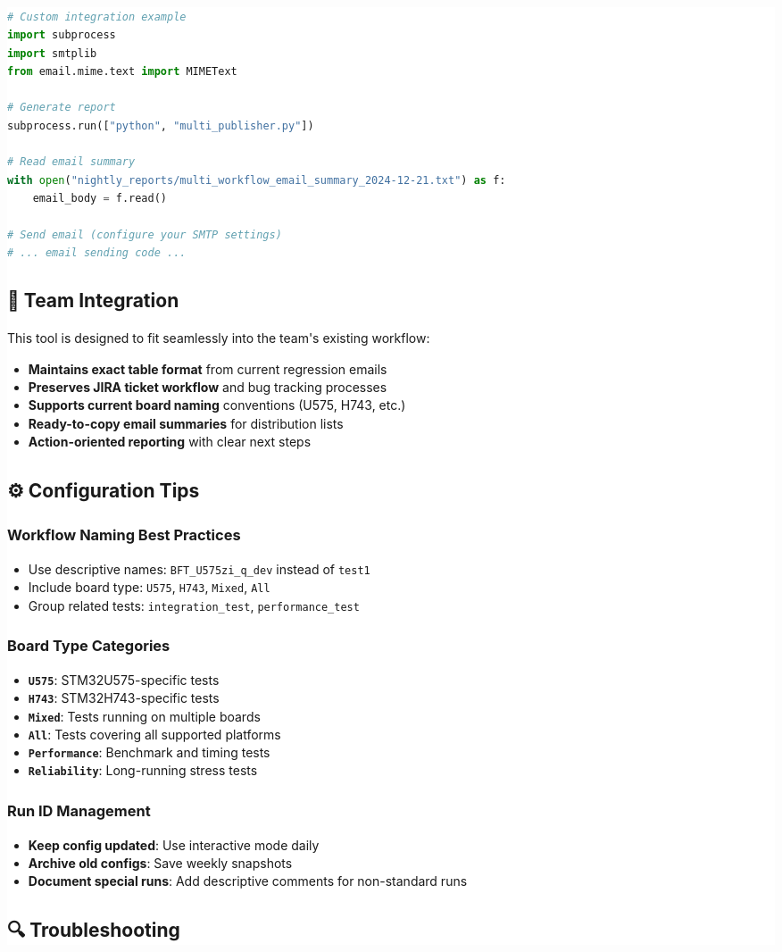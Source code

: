 ```python
# Custom integration example
import subprocess
import smtplib
from email.mime.text import MIMEText

# Generate report
subprocess.run(["python", "multi_publisher.py"])

# Read email summary
with open("nightly_reports/multi_workflow_email_summary_2024-12-21.txt") as f:
    email_body = f.read()

# Send email (configure your SMTP settings)
# ... email sending code ...
```

## 🎯 Team Integration

This tool is designed to fit seamlessly into the team's existing workflow:

- **Maintains exact table format** from current regression emails
- **Preserves JIRA ticket workflow** and bug tracking processes  
- **Supports current board naming** conventions (U575, H743, etc.)
- **Ready-to-copy email summaries** for distribution lists
- **Action-oriented reporting** with clear next steps

## ⚙️ Configuration Tips

### Workflow Naming Best Practices

- Use descriptive names: `BFT_U575zi_q_dev` instead of `test1`
- Include board type: `U575`, `H743`, `Mixed`, `All`
- Group related tests: `integration_test`, `performance_test`

### Board Type Categories

- **`U575`**: STM32U575-specific tests
- **`H743`**: STM32H743-specific tests  
- **`Mixed`**: Tests running on multiple boards
- **`All`**: Tests covering all supported platforms
- **`Performance`**: Benchmark and timing tests
- **`Reliability`**: Long-running stress tests

### Run ID Management

- **Keep config updated**: Use interactive mode daily
- **Archive old configs**: Save weekly snapshots
- **Document special runs**: Add descriptive comments for non-standard runs

## 🔍 Troubleshooting
